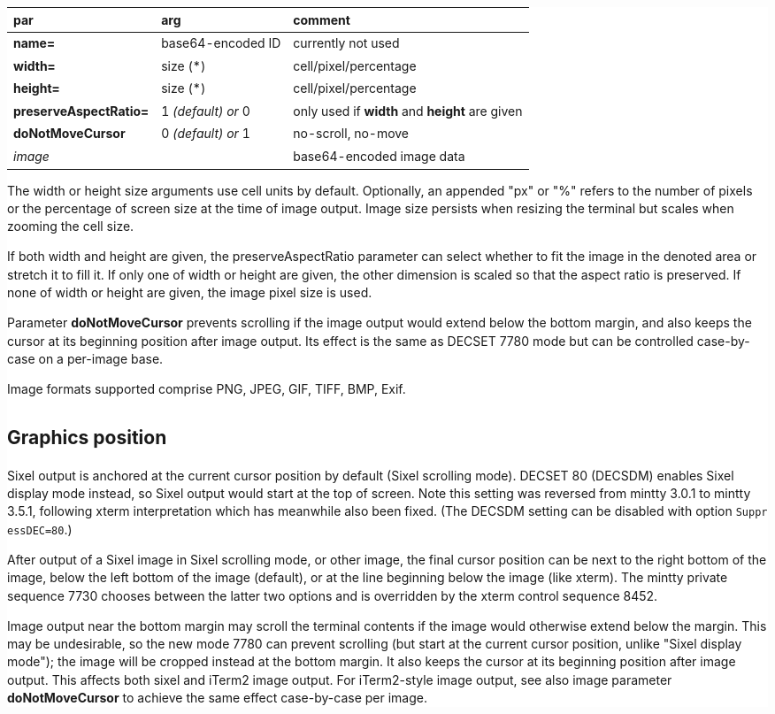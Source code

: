 | **par**                  | **arg**            | **comment**               |
|:-------------------------|:-------------------|:--------------------------|
| **name=**                | base64-encoded ID  | currently not used        |
| **width=**               | size (*)           | cell/pixel/percentage     |
| **height=**              | size (*)           | cell/pixel/percentage     |
| **preserveAspectRatio=** | 1 _(default) or_ 0 | only used if **width** and **height** are given |
| **doNotMoveCursor**      | 0 _(default) or_ 1 | no-scroll, no-move        |
| _image_                  |                    | base64-encoded image data |

The width or height size arguments use cell units by default. Optionally, 
an appended "px" or "%" refers to the number of pixels or the percentage of 
screen size at the time of image output. Image size persists when resizing 
the terminal but scales when zooming the cell size.

If both width and height are given, the preserveAspectRatio parameter can 
select whether to fit the image in the denoted area or stretch it to fill it.
If only one of width or height are given, the other dimension is scaled so 
that the aspect ratio is preserved.
If none of width or height are given, the image pixel size is used.

Parameter **doNotMoveCursor** prevents scrolling if the image output would 
extend below the bottom margin, and also keeps the cursor at its beginning 
position after image output. Its effect is the same as DECSET 7780 mode 
but can be controlled case-by-case on a per-image base.

Image formats supported comprise PNG, JPEG, GIF, TIFF, BMP, Exif.


## Graphics position ##

Sixel output is anchored at the current cursor position by default 
(Sixel scrolling mode). DECSET 80 (DECSDM) enables Sixel display mode instead, 
so Sixel output would start at the top of screen. Note this setting 
was reversed from mintty 3.0.1 to mintty 3.5.1, following xterm interpretation 
which has meanwhile also been fixed.
(The DECSDM setting can be disabled with option `SuppressDEC=80`.)

After output of a Sixel image in Sixel scrolling mode, or other image, 
the final cursor position can be next to the right bottom of the image, 
below the left bottom of the image (default), or at the line beginning 
below the image (like xterm). The mintty private sequence 7730 chooses 
between the latter two options and is overridden by the xterm 
control sequence 8452.

Image output near the bottom margin may scroll the terminal contents 
if the image would otherwise extend below the margin. 
This may be undesirable, so the new mode 7780 can prevent scrolling 
(but start at the current cursor position, unlike "Sixel display mode");
the image will be cropped instead at the bottom margin. It also keeps 
the cursor at its beginning position after image output. This affects 
both sixel and iTerm2 image output.
For iTerm2-style image output, see also image parameter **doNotMoveCursor** 
to achieve the same effect case-by-case per image.

